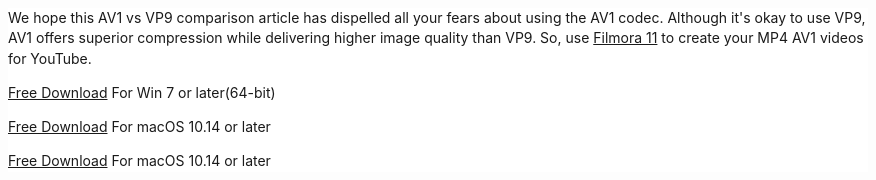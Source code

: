 We hope this AV1 vs VP9 comparison article has dispelled all your fears about using the AV1 codec. Although it's okay to use VP9, AV1 offers superior compression while delivering higher image quality than VP9\. So, use [Filmora 11](https://tools.techidaily.com/wondershare/filmora/download/) to create your MP4 AV1 videos for YouTube.

[Free Download](https://tools.techidaily.com/wondershare/filmora/download/) For Win 7 or later(64-bit)

[Free Download](https://tools.techidaily.com/wondershare/filmora/download/) For macOS 10.14 or later

[Free Download](https://tools.techidaily.com/wondershare/filmora/download/) For macOS 10.14 or later

<ins class="adsbygoogle"
     style="display:block"
     data-ad-format="autorelaxed"
     data-ad-client="ca-pub-7571918770474297"
     data-ad-slot="1223367746"></ins>

<ins class="adsbygoogle"
     style="display:block"
     data-ad-format="autorelaxed"
     data-ad-client="ca-pub-7571918770474297"
     data-ad-slot="1223367746"></ins>



<ins class="adsbygoogle"
     style="display:block"
     data-ad-client="ca-pub-7571918770474297"
     data-ad-slot="8358498916"
     data-ad-format="auto"
     data-full-width-responsive="true"></ins>



